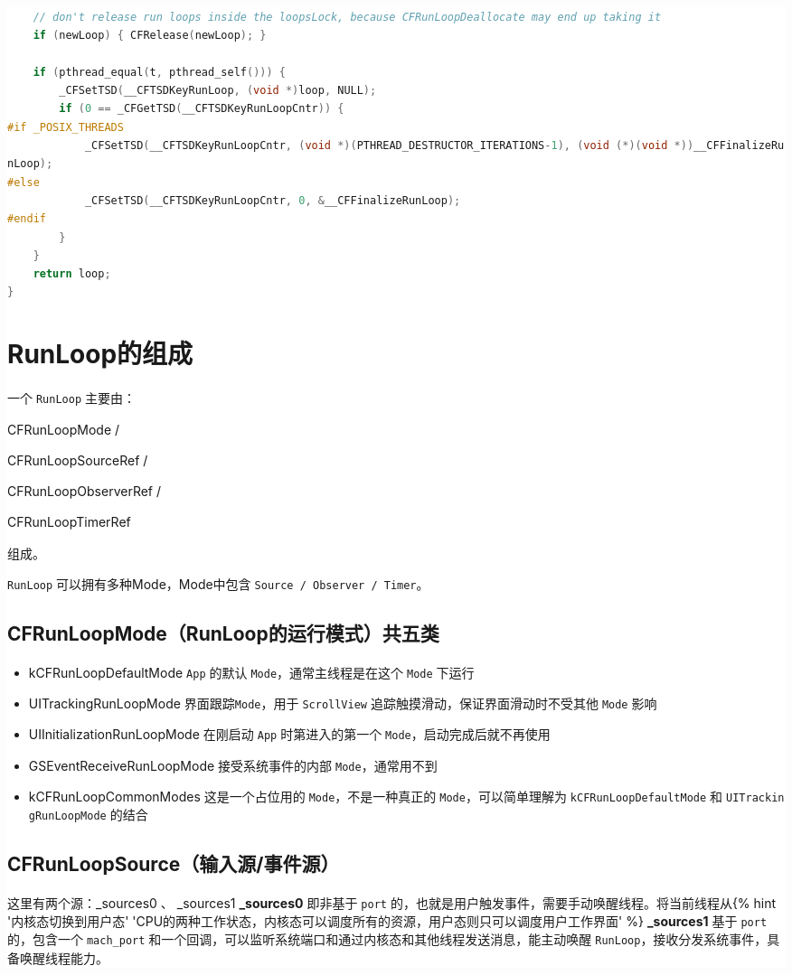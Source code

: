 ```cpp
    // don't release run loops inside the loopsLock, because CFRunLoopDeallocate may end up taking it
    if (newLoop) { CFRelease(newLoop); }
    
    if (pthread_equal(t, pthread_self())) {
        _CFSetTSD(__CFTSDKeyRunLoop, (void *)loop, NULL);
        if (0 == _CFGetTSD(__CFTSDKeyRunLoopCntr)) {
#if _POSIX_THREADS
            _CFSetTSD(__CFTSDKeyRunLoopCntr, (void *)(PTHREAD_DESTRUCTOR_ITERATIONS-1), (void (*)(void *))__CFFinalizeRunLoop);
#else
            _CFSetTSD(__CFTSDKeyRunLoopCntr, 0, &__CFFinalizeRunLoop);
#endif
        }
    }
    return loop;
}
```

# RunLoop的组成

一个 `RunLoop` 主要由：


CFRunLoopMode / 

CFRunLoopSourceRef / 

CFRunLoopObserverRef / 

CFRunLoopTimerRef 

组成。 

`RunLoop` 可以拥有多种Mode，Mode中包含 `Source / Observer / Timer`。
![]()

## CFRunLoopMode（RunLoop的运行模式）共五类

- kCFRunLoopDefaultMode `App` 的默认 `Mode`，通常主线程是在这个 `Mode` 下运行

- UITrackingRunLoopMode
界面跟踪`Mode`，用于 `ScrollView` 追踪触摸滑动，保证界面滑动时不受其他 `Mode` 影响

- UIInitializationRunLoopMode
在刚启动 `App` 时第进入的第一个 `Mode`，启动完成后就不再使用

- GSEventReceiveRunLoopMode
接受系统事件的内部 `Mode`，通常用不到

- kCFRunLoopCommonModes
这是一个占位用的 `Mode`，不是一种真正的 `Mode`，可以简单理解为 `kCFRunLoopDefaultMode` 和 `UITrackingRunLoopMode` 的结合

## CFRunLoopSource（输入源/事件源）
这里有两个源：_sources0 、 _sources1
**_sources0**
即非基于 `port` 的，也就是用户触发事件，需要手动唤醒线程。将当前线程从{% hint '内核态切换到用户态' 'CPU的两种工作状态，内核态可以调度所有的资源，用户态则只可以调度用户工作界面' %}
**_sources1**
基于 `port` 的，包含一个 `mach_port` 和一个回调，可以监听系统端口和通过内核态和其他线程发送消息，能主动唤醒 `RunLoop`，接收分发系统事件，具备唤醒线程能力。
